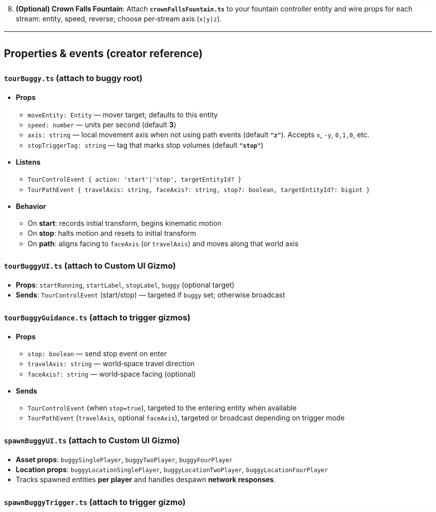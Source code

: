 8. **(Optional) Crown Falls Fountain**: Attach **`crownFallsFountain.ts`** to your fountain controller entity and wire props for each stream: entity, speed, reverse; choose per‑stream axis (`x|y|z`).

---

## Properties & events (creator reference)

### `tourBuggy.ts` (attach to buggy root)

* **Props**

  * `moveEntity: Entity` — mover target; defaults to this entity
  * `speed: number` — units per second (default **3**)
  * `axis: string` — local movement axis when not using path events (default **`"z"`**). Accepts `x`, `-y`, `0,1,0`, etc.
  * `stopTriggerTag: string` — tag that marks stop volumes (default **`"stop"`**)
* **Listens**

  * `TourControlEvent { action: 'start'|'stop', targetEntityId? }`
  * `TourPathEvent { travelAxis: string, faceAxis?: string, stop?: boolean, targetEntityId?: bigint }`
* **Behavior**

  * On **start**: records initial transform, begins kinematic motion
  * On **stop**: halts motion and resets to initial transform
  * On **path**: aligns facing to `faceAxis` (or `travelAxis`) and moves along that world axis

### `tourBuggyUI.ts` (attach to Custom UI Gizmo)

* **Props**: `startRunning`, `startLabel`, `stopLabel`, `buggy` (optional target)
* **Sends**: `TourControlEvent` (start/stop) — targeted if `buggy` set; otherwise broadcast

### `tourBuggyGuidance.ts` (attach to trigger gizmos)

* **Props**

  * `stop: boolean` — send stop event on enter
  * `travelAxis: string` — world‑space travel direction
  * `faceAxis?: string` — world‑space facing (optional)
* **Sends**

  * `TourControlEvent` (when `stop=true`), targeted to the entering entity when available
  * `TourPathEvent` (`travelAxis`, optional `faceAxis`), targeted or broadcast depending on trigger mode

### `spawnBuggyUI.ts` (attach to Custom UI Gizmo)

* **Asset props**: `buggySinglePlayer`, `buggyTwoPlayer`, `buggyFourPlayer`
* **Location props**: `buggyLocationSinglePlayer`, `buggyLocationTwoPlayer`, `buggyLocationFourPlayer`
* Tracks spawned entities **per player** and handles despawn **network responses**.

### `spawnBuggyTrigger.ts` (attach to trigger gizmo)
